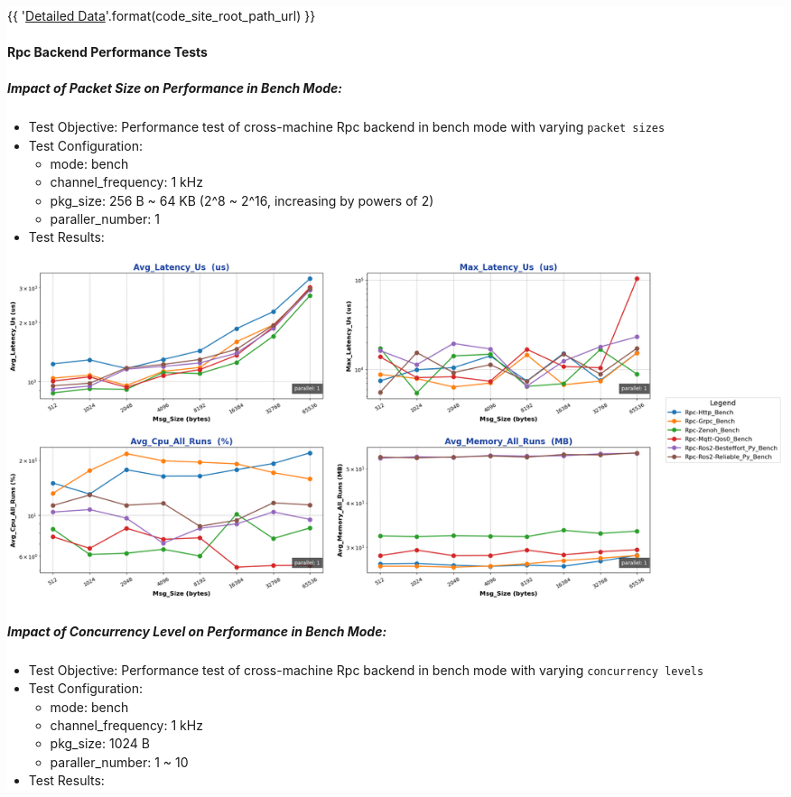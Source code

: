 {{ '[Detailed Data]({}/document/sphinx-cn/tutorials/misc/performance_test/1.0.0/py/data/result_chnnel_cross_py.csv)'.format(code_site_root_path_url) }}

#### Rpc Backend Performance Tests

##### Impact of Packet Size on Performance in Bench Mode:

- Test Objective: Performance test of cross-machine Rpc backend in bench mode with varying `packet sizes`
- Test Configuration:
  - mode: bench
  - channel_frequency: 1 kHz
  - pkg_size: 256 B ~ 64 KB (2^8 ~ 2^16, increasing by powers of 2)
  - paraller_number: 1
- Test Results:

![](./pic/rpc_cross_py_bench_msgsize.png)

##### Impact of Concurrency Level on Performance in Bench Mode:

- Test Objective: Performance test of cross-machine Rpc backend in bench mode with varying `concurrency levels`
- Test Configuration:
  - mode: bench
  - channel_frequency: 1 kHz
  - pkg_size: 1024 B
  - paraller_number: 1 ~ 10
- Test Results:
